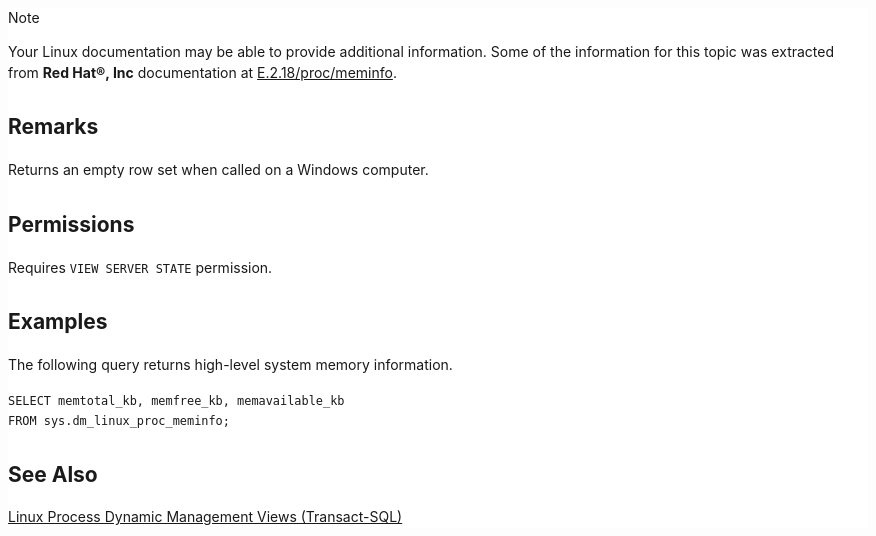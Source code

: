 > [!NOTE]   
> Your Linux documentation may be able to provide additional information. Some of the information for this topic was extracted from **Red Hat®, Inc** documentation at [E.2.18/proc/meminfo](https://access.redhat.com/documentation/Red_Hat_Enterprise_Linux/6/html/Deployment_Guide/s2-proc-meminfo.html).



## Remarks

Returns an empty row set when called on a Windows computer.

## Permissions

Requires `VIEW SERVER STATE` permission.

## Examples   

The following query returns high-level system memory information.

```tsql
SELECT memtotal_kb, memfree_kb, memavailable_kb 
FROM sys.dm_linux_proc_meminfo;
```

## See Also  

[Linux Process Dynamic Management Views (Transact-SQL)](../../relational-databases/system-dynamic-management-views/linux-process-dynamic-management-views-transact-sql.md)   
